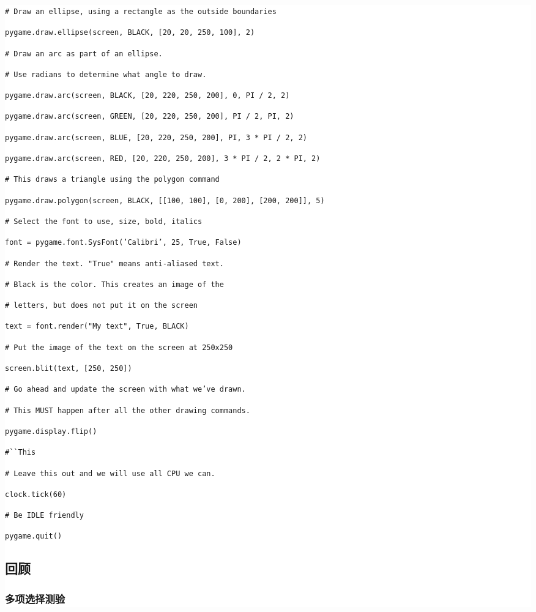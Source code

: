 `# Draw an ellipse, using a rectangle as the outside boundaries`

`pygame.draw.ellipse(screen, BLACK, [20, 20, 250, 100], 2)`

`# Draw an arc as part of an ellipse.`

`# Use radians to determine what angle to draw.`

`pygame.draw.arc(screen, BLACK, [20, 220, 250, 200], 0, PI / 2, 2)`

`pygame.draw.arc(screen, GREEN, [20, 220, 250, 200], PI / 2, PI, 2)`

`pygame.draw.arc(screen, BLUE, [20, 220, 250, 200], PI, 3 * PI / 2, 2)`

`pygame.draw.arc(screen, RED, [20, 220, 250, 200], 3 * PI / 2, 2 * PI, 2)`

`# This draws a triangle using the polygon command`

`pygame.draw.polygon(screen, BLACK, [[100, 100], [0, 200], [200, 200]], 5)`

`# Select the font to use, size, bold, italics`

`font = pygame.font.SysFont(’Calibri’, 25, True, False)`

`# Render the text. "True" means anti-aliased text.`

`# Black is the color. This creates an image of the`

`# letters, but does not put it on the screen`

`text = font.render("My text", True, BLACK)`

`# Put the image of the text on the screen at 250x250`

`screen.blit(text, [250, 250])`

`# Go ahead and update the screen with what we’ve drawn.`

`# This MUST happen after all the other drawing commands.`

`pygame.display.flip()`

`#``This`

`# Leave this out and we will use all CPU we can.`

`clock.tick(60)`

`# Be IDLE friendly`

`pygame.quit()`

## 回顾

### 多项选择测验
